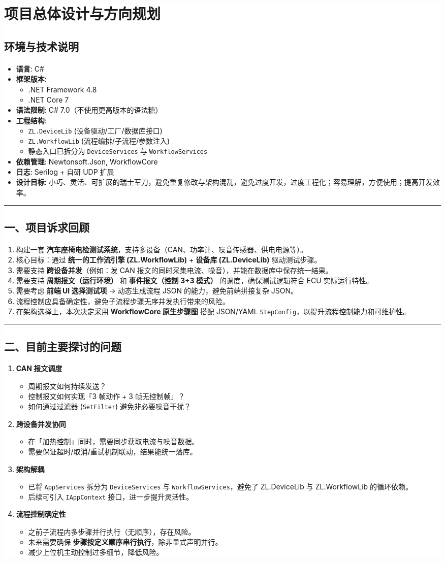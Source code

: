 # 项目总体设计与方向规划

## 环境与技术说明

- **语言**: C#
- **框架版本**:
  - .NET Framework 4.8
  - .NET Core 7
- **语法限制**: C# 7.0（不使用更高版本的语法糖）
- **工程结构**:
  - `ZL.DeviceLib` (设备驱动/工厂/数据库接口)
  - `ZL.WorkflowLib` (流程编排/子流程/参数注入)
  - 静态入口已拆分为 `DeviceServices` 与 `WorkflowServices`
- **依赖管理**: Newtonsoft.Json, WorkflowCore
- **日志**: Serilog + 自研 UDP 扩展
- **设计目标**: 小巧、灵活、可扩展的瑞士军刀，避免重复修改与架构混乱，避免过度开发，过度工程化；容易理解，方便使用；提高开发效率。

---

## 一、项目诉求回顾

1. 构建一套 **汽车座椅电检测试系统**，支持多设备（CAN、功率计、噪音传感器、供电电源等）。
2. 核心目标：通过 **统一的工作流引擎 (ZL.WorkflowLib)** + **设备库 (ZL.DeviceLib)** 驱动测试步骤。
3. 需要支持 **跨设备并发**（例如：发 CAN 报文的同时采集电流、噪音），并能在数据库中保存统一结果。
4. 需要支持 **周期报文（运行环境）** 和 **事件报文（控制 3+3 模式）** 的调度，确保测试逻辑符合 ECU 实际运行特性。
5. 需要考虑 **前端 UI 选择测试项** → 动态生成流程 JSON 的能力，避免前端拼接复杂 JSON。
6. 流程控制应具备确定性，避免子流程步骤无序并发执行带来的风险。
7. 在架构选择上，本次决定采用 **WorkflowCore 原生步骤图** 搭配 JSON/YAML `StepConfig`，以提升流程控制能力和可维护性。

---

## 二、目前主要探讨的问题

1. **CAN 报文调度**
   - 周期报文如何持续发送？
   - 控制报文如何实现「3 帧动作 + 3 帧无控制帧」？
   - 如何通过过滤器 (`SetFilter`) 避免非必要噪音干扰？

2. **跨设备并发协同**
   - 在「加热控制」同时，需要同步获取电流与噪音数据。
   - 需要保证超时/取消/重试机制联动，结果能统一落库。

3. **架构解耦**
   - 已将 `AppServices` 拆分为 `DeviceServices` 与 `WorkflowServices`，避免了 ZL.DeviceLib 与 ZL.WorkflowLib 的循环依赖。
   - 后续可引入 `IAppContext` 接口，进一步提升灵活性。

4. **流程控制确定性**
   - 之前子流程内多步骤并行执行（无顺序），存在风险。
   - 未来需要确保 **步骤按定义顺序串行执行**，除非显式声明并行。
   - 减少上位机主动控制过多细节，降低风险。
